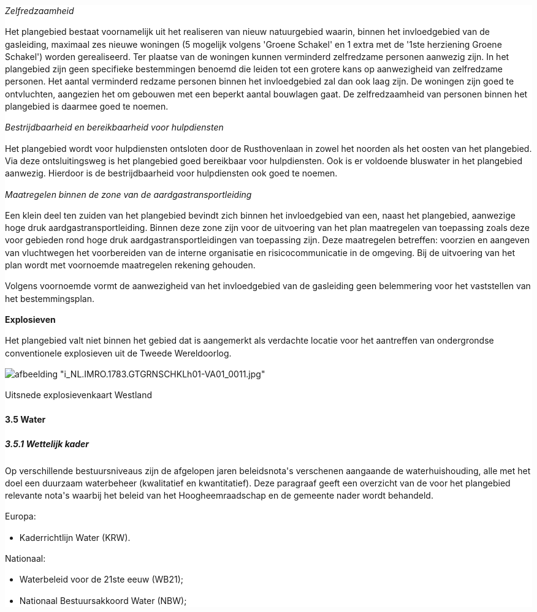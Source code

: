 *Zelfredzaamheid*

Het plangebied bestaat voornamelijk uit het realiseren van nieuw natuurgebied waarin, binnen het invloedgebied van de gasleiding, maximaal zes nieuwe woningen (5 mogelijk volgens 'Groene Schakel' en 1 extra met de '1ste herziening Groene Schakel') worden gerealiseerd. Ter plaatse van de woningen kunnen verminderd zelfredzame personen aanwezig zijn. In het plangebied zijn geen specifieke bestemmingen benoemd die leiden tot een grotere kans op aanwezigheid van zelfredzame personen. Het aantal verminderd redzame personen binnen het invloedgebied zal dan ook laag zijn. De woningen zijn goed te ontvluchten, aangezien het om gebouwen met een beperkt aantal bouwlagen gaat. De zelfredzaamheid van personen binnen het plangebied is daarmee goed te noemen.

*Bestrijdbaarheid en bereikbaarheid voor hulpdiensten*

Het plangebied wordt voor hulpdiensten ontsloten door de Rusthovenlaan in zowel het noorden als het oosten van het plangebied. Via deze ontsluitingsweg is het plangebied goed bereikbaar voor hulpdiensten. Ook is er voldoende bluswater in het plangebied aanwezig. Hierdoor is de bestrijdbaarheid voor hulpdiensten ook goed te noemen.

*Maatregelen binnen de zone van de aardgastransportleiding*

Een klein deel ten zuiden van het plangebied bevindt zich binnen het invloedgebied van een, naast het plangebied, aanwezige hoge druk aardgastransportleiding. Binnen deze zone zijn voor de uitvoering van het plan maatregelen van toepassing zoals deze voor gebieden rond hoge druk aardgastransportleidingen van toepassing zijn. Deze maatregelen betreffen: voorzien en aangeven van vluchtwegen het voorbereiden van de interne organisatie en risicocommunicatie in de omgeving. Bij de uitvoering van het plan wordt met voornoemde maatregelen rekening gehouden.

Volgens voornoemde vormt de aanwezigheid van het invloedgebied van de gasleiding geen belemmering voor het vaststellen van het bestemmingsplan.

**Explosieven**

Het plangebied valt niet binnen het gebied dat is aangemerkt als verdachte locatie voor het aantreffen van ondergrondse conventionele explosieven uit de Tweede Wereldoorlog.

![afbeelding "i_NL.IMRO.1783.GTGRNSCHKLh01-VA01_0011.jpg"](i_NL.IMRO.1783.GTGRNSCHKLh01-VA01_0011.jpg)

Uitsnede explosievenkaart Westland

#### 3\.5 Water

##### 3\.5\.1 Wettelijk kader

Op verschillende bestuursniveaus zijn de afgelopen jaren beleidsnota's verschenen aangaande de waterhuishouding, alle met het doel een duurzaam waterbeheer (kwalitatief en kwantitatief). Deze paragraaf geeft een overzicht van de voor het plangebied relevante nota's waarbij het beleid van het Hoogheemraadschap en de gemeente nader wordt behandeld.

Europa:

* Kaderrichtlijn Water (KRW).

Nationaal:

* Waterbeleid voor de 21ste eeuw (WB21\);

* Nationaal Bestuursakkoord Water (NBW);
